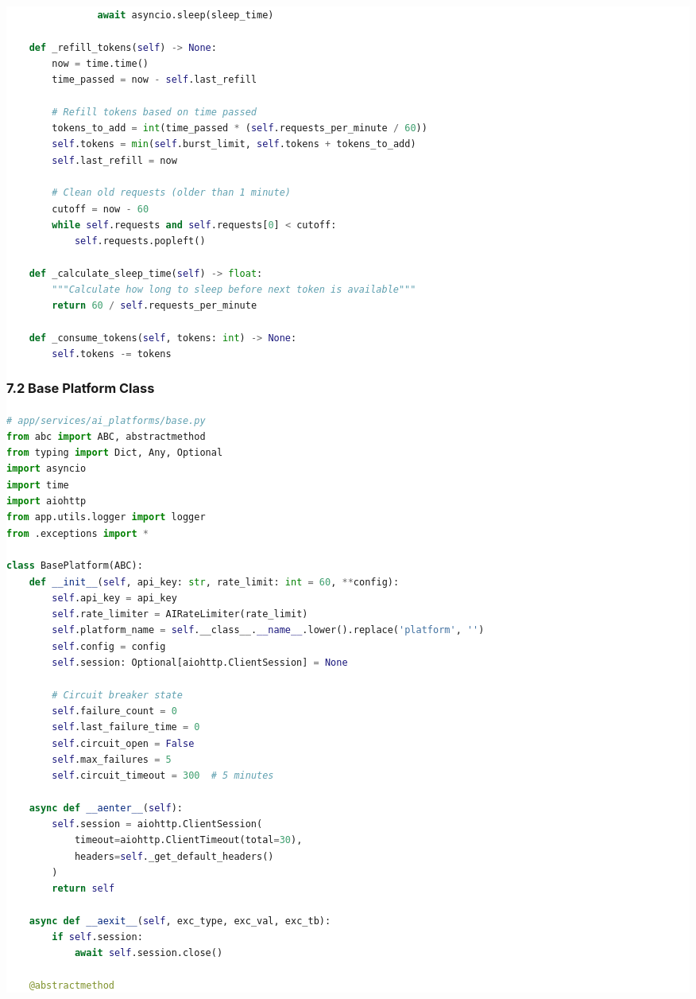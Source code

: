 ```python
                await asyncio.sleep(sleep_time)

    def _refill_tokens(self) -> None:
        now = time.time()
        time_passed = now - self.last_refill

        # Refill tokens based on time passed
        tokens_to_add = int(time_passed * (self.requests_per_minute / 60))
        self.tokens = min(self.burst_limit, self.tokens + tokens_to_add)
        self.last_refill = now

        # Clean old requests (older than 1 minute)
        cutoff = now - 60
        while self.requests and self.requests[0] < cutoff:
            self.requests.popleft()

    def _calculate_sleep_time(self) -> float:
        """Calculate how long to sleep before next token is available"""
        return 60 / self.requests_per_minute

    def _consume_tokens(self, tokens: int) -> None:
        self.tokens -= tokens
```

### 7.2 Base Platform Class

```python
# app/services/ai_platforms/base.py
from abc import ABC, abstractmethod
from typing import Dict, Any, Optional
import asyncio
import time
import aiohttp
from app.utils.logger import logger
from .exceptions import *

class BasePlatform(ABC):
    def __init__(self, api_key: str, rate_limit: int = 60, **config):
        self.api_key = api_key
        self.rate_limiter = AIRateLimiter(rate_limit)
        self.platform_name = self.__class__.__name__.lower().replace('platform', '')
        self.config = config
        self.session: Optional[aiohttp.ClientSession] = None

        # Circuit breaker state
        self.failure_count = 0
        self.last_failure_time = 0
        self.circuit_open = False
        self.max_failures = 5
        self.circuit_timeout = 300  # 5 minutes

    async def __aenter__(self):
        self.session = aiohttp.ClientSession(
            timeout=aiohttp.ClientTimeout(total=30),
            headers=self._get_default_headers()
        )
        return self

    async def __aexit__(self, exc_type, exc_val, exc_tb):
        if self.session:
            await self.session.close()

    @abstractmethod
```